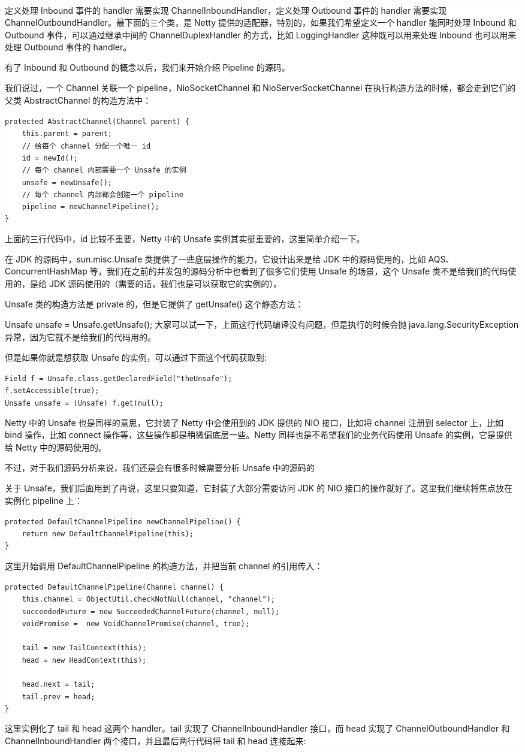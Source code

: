 定义处理 Inbound 事件的 handler 需要实现 ChannelInboundHandler，定义处理 Outbound 事件的 handler 需要实现 ChannelOutboundHandler。最下面的三个类，是 Netty 提供的适配器，特别的，如果我们希望定义一个 handler 能同时处理 Inbound 和 Outbound 事件，可以通过继承中间的 ChannelDuplexHandler 的方式，比如 LoggingHandler 这种既可以用来处理 Inbound 也可以用来处理 Outbound 事件的 handler。

有了 Inbound 和 Outbound 的概念以后，我们来开始介绍 Pipeline 的源码。

我们说过，一个 Channel 关联一个 pipeline，NioSocketChannel 和 NioServerSocketChannel 在执行构造方法的时候，都会走到它们的父类 AbstractChannel 的构造方法中：
```
protected AbstractChannel(Channel parent) {
    this.parent = parent;
    // 给每个 channel 分配一个唯一 id
    id = newId();
    // 每个 channel 内部需要一个 Unsafe 的实例
    unsafe = newUnsafe();
    // 每个 channel 内部都会创建一个 pipeline
    pipeline = newChannelPipeline();
}
```
上面的三行代码中，id 比较不重要，Netty 中的 Unsafe 实例其实挺重要的，这里简单介绍一下。

在 JDK 的源码中，sun.misc.Unsafe 类提供了一些底层操作的能力，它设计出来是给 JDK 中的源码使用的，比如 AQS、ConcurrentHashMap 等，我们在之前的并发包的源码分析中也看到了很多它们使用 Unsafe 的场景，这个 Unsafe 类不是给我们的代码使用的，是给 JDK 源码使用的（需要的话，我们也是可以获取它的实例的）。

Unsafe 类的构造方法是 private 的，但是它提供了 getUnsafe() 这个静态方法：

Unsafe unsafe = Unsafe.getUnsafe();
大家可以试一下，上面这行代码编译没有问题，但是执行的时候会抛 java.lang.SecurityException 异常，因为它就不是给我们的代码用的。

但是如果你就是想获取 Unsafe 的实例，可以通过下面这个代码获取到:
```
Field f = Unsafe.class.getDeclaredField("theUnsafe");
f.setAccessible(true);
Unsafe unsafe = (Unsafe) f.get(null);
```
Netty 中的 Unsafe 也是同样的意思，它封装了 Netty 中会使用到的 JDK 提供的 NIO 接口，比如将 channel 注册到 selector 上，比如 bind 操作，比如 connect 操作等，这些操作都是稍微偏底层一些。Netty 同样也是不希望我们的业务代码使用 Unsafe 的实例，它是提供给 Netty 中的源码使用的。

不过，对于我们源码分析来说，我们还是会有很多时候需要分析 Unsafe 中的源码的

关于 Unsafe，我们后面用到了再说，这里只要知道，它封装了大部分需要访问 JDK 的 NIO 接口的操作就好了。这里我们继续将焦点放在实例化 pipeline 上：
```
protected DefaultChannelPipeline newChannelPipeline() {
    return new DefaultChannelPipeline(this);
}
```
这里开始调用 DefaultChannelPipeline 的构造方法，并把当前 channel 的引用传入：

```
protected DefaultChannelPipeline(Channel channel) {
    this.channel = ObjectUtil.checkNotNull(channel, "channel");
    succeededFuture = new SucceededChannelFuture(channel, null);
    voidPromise =  new VoidChannelPromise(channel, true);

    tail = new TailContext(this);
    head = new HeadContext(this);

    head.next = tail;
    tail.prev = head;
}
```
这里实例化了 tail 和 head 这两个 handler。tail 实现了 ChannelInboundHandler 接口，而 head 实现了 ChannelOutboundHandler 和 ChannelInboundHandler 两个接口，并且最后两行代码将 tail 和 head 连接起来:
